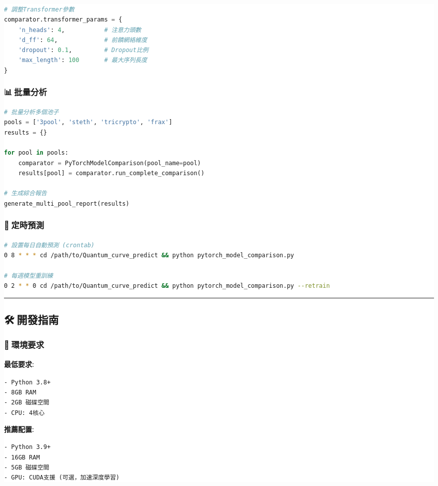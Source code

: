 ```python
# 調整Transformer參數
comparator.transformer_params = {
    'n_heads': 4,           # 注意力頭數
    'd_ff': 64,             # 前饋網絡維度
    'dropout': 0.1,         # Dropout比例
    'max_length': 100       # 最大序列長度
}
```

### **📊 批量分析**
```python
# 批量分析多個池子
pools = ['3pool', 'steth', 'tricrypto', 'frax']
results = {}

for pool in pools:
    comparator = PyTorchModelComparison(pool_name=pool)
    results[pool] = comparator.run_complete_comparison()
    
# 生成綜合報告
generate_multi_pool_report(results)
```

### **🔄 定時預測**
```bash
# 設置每日自動預測 (crontab)
0 8 * * * cd /path/to/Quantum_curve_predict && python pytorch_model_comparison.py

# 每週模型重訓練
0 2 * * 0 cd /path/to/Quantum_curve_predict && python pytorch_model_comparison.py --retrain
```

---

## 🛠️ **開發指南**

### **🔧 環境要求**

**最低要求**:
```
- Python 3.8+
- 8GB RAM
- 2GB 磁碟空間
- CPU: 4核心
```

**推薦配置**:
```
- Python 3.9+
- 16GB RAM  
- 5GB 磁碟空間
- GPU: CUDA支援 (可選，加速深度學習)
```
